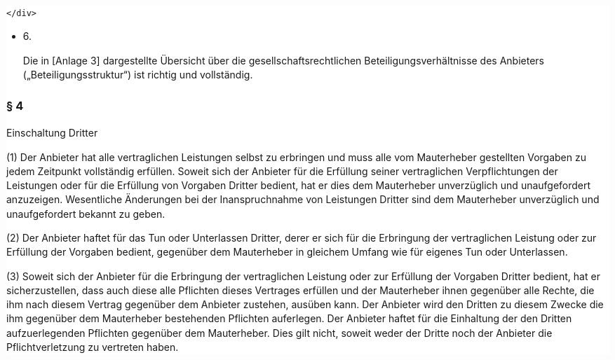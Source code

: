    </div>

  - 6\.
    
    <div style="">
    
    Die in \[Anlage 3\] dargestellte Übersicht über die
    gesellschaftsrechtlichen Beteiligungsverhältnisse des Anbieters
    („Beteiligungsstruktur“) ist richtig und vollständig.
    
    </div>

</div>

</div>

</div>

</div>

<span id="BJNR608630018BJNE000602123.html"></span>

### § 4  
Einschaltung Dritter

<div>

<div class="jnhtml">

<div>

<div class="jurAbsatz">

(1) Der Anbieter hat alle vertraglichen Leistungen selbst zu erbringen
und muss alle vom Mauterheber gestellten Vorgaben zu jedem Zeitpunkt
vollständig erfüllen. Soweit sich der Anbieter für die Erfüllung seiner
vertraglichen Verpflichtungen der Leistungen oder für die Erfüllung von
Vorgaben Dritter bedient, hat er dies dem Mauterheber unverzüglich und
unaufgefordert anzuzeigen. Wesentliche Änderungen bei der
Inanspruchnahme von Leistungen Dritter sind dem Mauterheber unverzüglich
und unaufgefordert bekannt zu geben.

</div>

<div class="jurAbsatz">

(2) Der Anbieter haftet für das Tun oder Unterlassen Dritter, derer er
sich für die Erbringung der vertraglichen Leistung oder zur Erfüllung
der Vorgaben bedient, gegenüber dem Mauterheber in gleichem Umfang wie
für eigenes Tun oder Unterlassen.

</div>

<div class="jurAbsatz">

(3) Soweit sich der Anbieter für die Erbringung der vertraglichen
Leistung oder zur Erfüllung der Vorgaben Dritter bedient, hat er
sicherzustellen, dass auch diese alle Pflichten dieses Vertrages
erfüllen und der Mauterheber ihnen gegenüber alle Rechte, die ihm nach
diesem Vertrag gegenüber dem Anbieter zustehen, ausüben kann. Der
Anbieter wird den Dritten zu diesem Zwecke die ihm gegenüber dem
Mauterheber bestehenden Pflichten auferlegen. Der Anbieter haftet für
die Einhaltung der den Dritten aufzuerlegenden Pflichten gegenüber dem
Mauterheber. Dies gilt nicht, soweit weder der Dritte noch der Anbieter
die Pflichtverletzung zu vertreten haben.

